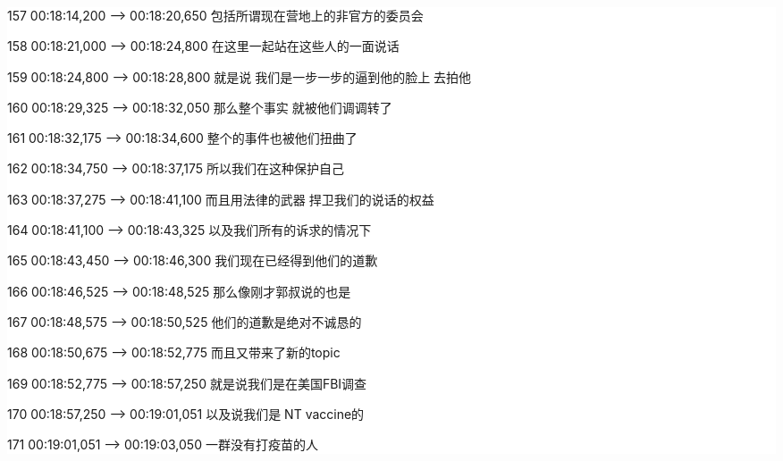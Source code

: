157
00:18:14,200 –&gt; 00:18:20,650
包括所谓现在营地上的非官方的委员会
 
158
00:18:21,000 –&gt; 00:18:24,800
在这里一起站在这些人的一面说话
 
159
00:18:24,800 –&gt; 00:18:28,800
就是说 我们是一步一步的逼到他的脸上 去拍他
 
160
00:18:29,325 –&gt; 00:18:32,050
那么整个事实 就被他们调调转了
 
161
00:18:32,175 –&gt; 00:18:34,600
整个的事件也被他们扭曲了
 
162
00:18:34,750 –&gt; 00:18:37,175
所以我们在这种保护自己
 
163
00:18:37,275 –&gt; 00:18:41,100
而且用法律的武器 捍卫我们的说话的权益
 
164
00:18:41,100 –&gt; 00:18:43,325
以及我们所有的诉求的情况下
 
165
00:18:43,450 –&gt; 00:18:46,300
我们现在已经得到他们的道歉
 
166
00:18:46,525 –&gt; 00:18:48,525
那么像刚才郭叔说的也是
 
167
00:18:48,575 –&gt; 00:18:50,525
他们的道歉是绝对不诚恳的
 
168
00:18:50,675 –&gt; 00:18:52,775
而且又带来了新的topic
 
169
00:18:52,775 –&gt; 00:18:57,250
就是说我们是在美国FBI调查
 
170
00:18:57,250 –&gt; 00:19:01,051
以及说我们是 NT vaccine的
 
171
00:19:01,051 –&gt; 00:19:03,050
一群没有打疫苗的人
 